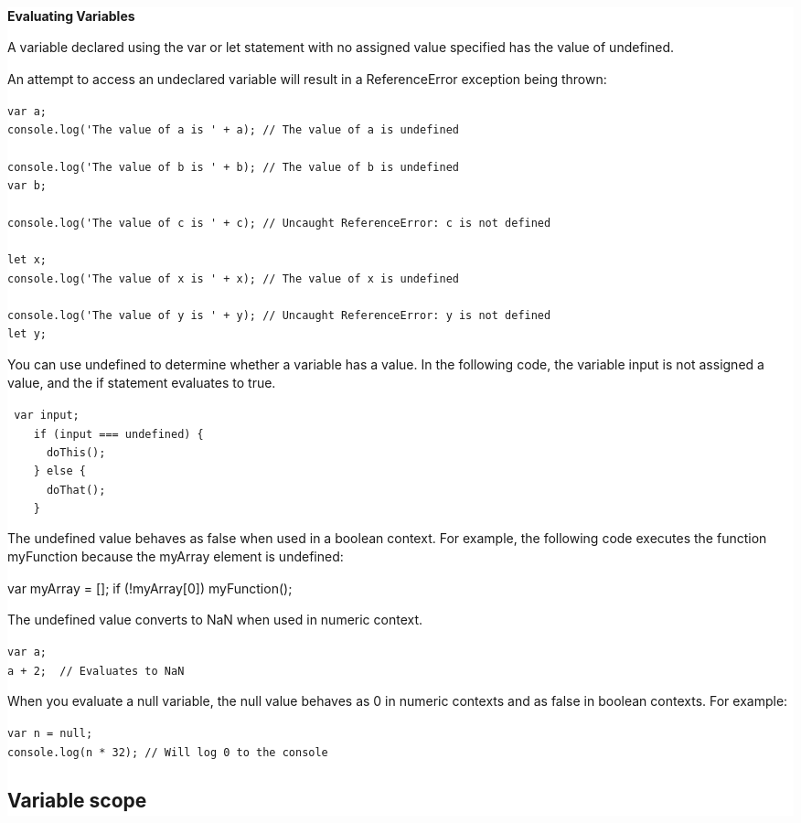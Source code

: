 **Evaluating Variables**

A variable declared using the var or let statement with no assigned value specified has the value of undefined.

An attempt to access an undeclared variable will result in a ReferenceError exception being thrown:
```
var a;
console.log('The value of a is ' + a); // The value of a is undefined

console.log('The value of b is ' + b); // The value of b is undefined
var b;

console.log('The value of c is ' + c); // Uncaught ReferenceError: c is not defined

let x;
console.log('The value of x is ' + x); // The value of x is undefined

console.log('The value of y is ' + y); // Uncaught ReferenceError: y is not defined
let y;
```

You can use undefined to determine whether a variable has a value. In the following code, the variable input is not
 assigned a value, and the if statement evaluates to true.
 
```
 var input;
	if (input === undefined) {
	  doThis();
	} else {
	  doThat();
	}
```

The undefined value behaves as false when used in a boolean context. For example, the following code executes the 
function myFunction because the myArray element is undefined:

var myArray = [];
if (!myArray[0]) myFunction();

The undefined value converts to NaN when used in numeric context.

```
var a;
a + 2;  // Evaluates to NaN
```

When you evaluate a null variable, the null value behaves as 0 in numeric contexts and as false in boolean contexts. For example:

```
var n = null;
console.log(n * 32); // Will log 0 to the console
```
	
## Variable scope
